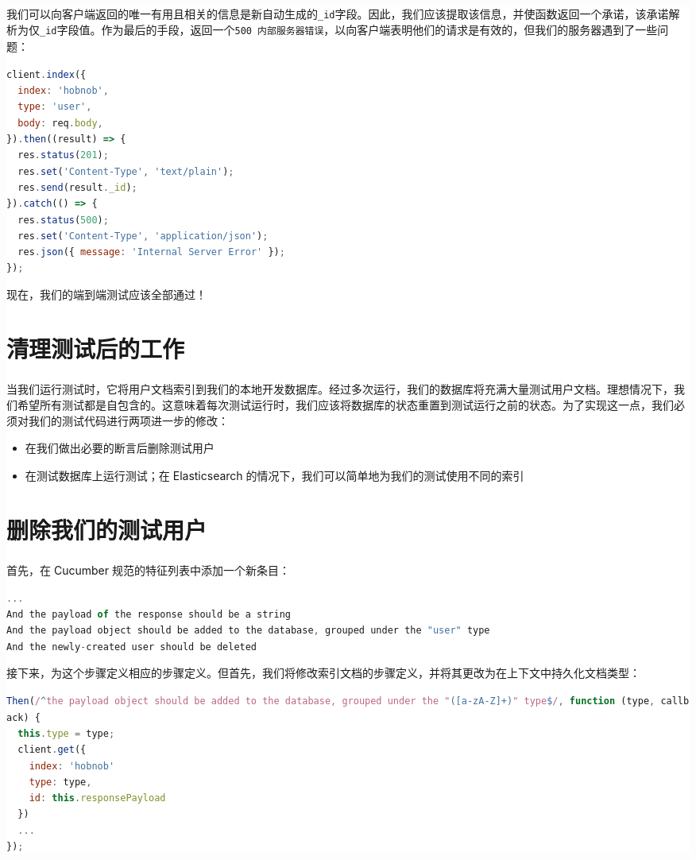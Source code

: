 我们可以向客户端返回的唯一有用且相关的信息是新自动生成的`_id`字段。因此，我们应该提取该信息，并使函数返回一个承诺，该承诺解析为仅`_id`字段值。作为最后的手段，返回一个`500 内部服务器错误`，以向客户端表明他们的请求是有效的，但我们的服务器遇到了一些问题：

```js
client.index({
  index: 'hobnob',
  type: 'user',
  body: req.body,
}).then((result) => {
  res.status(201);
  res.set('Content-Type', 'text/plain');
  res.send(result._id);
}).catch(() => {
  res.status(500);
  res.set('Content-Type', 'application/json');
  res.json({ message: 'Internal Server Error' });
});
```

现在，我们的端到端测试应该全部通过！

# 清理测试后的工作

当我们运行测试时，它将用户文档索引到我们的本地开发数据库。经过多次运行，我们的数据库将充满大量测试用户文档。理想情况下，我们希望所有测试都是自包含的。这意味着每次测试运行时，我们应该将数据库的状态重置到测试运行之前的状态。为了实现这一点，我们必须对我们的测试代码进行两项进一步的修改：

+   在我们做出必要的断言后删除测试用户

+   在测试数据库上运行测试；在 Elasticsearch 的情况下，我们可以简单地为我们的测试使用不同的索引

# 删除我们的测试用户

首先，在 Cucumber 规范的特征列表中添加一个新条目：

```js
...
And the payload of the response should be a string
And the payload object should be added to the database, grouped under the "user" type
And the newly-created user should be deleted
```

接下来，为这个步骤定义相应的步骤定义。但首先，我们将修改索引文档的步骤定义，并将其更改为在上下文中持久化文档类型：

```js
Then(/^the payload object should be added to the database, grouped under the "([a-zA-Z]+)" type$/, function (type, callback) {
  this.type = type;
  client.get({
    index: 'hobnob'
    type: type,
    id: this.responsePayload
  })
  ...
});
```
